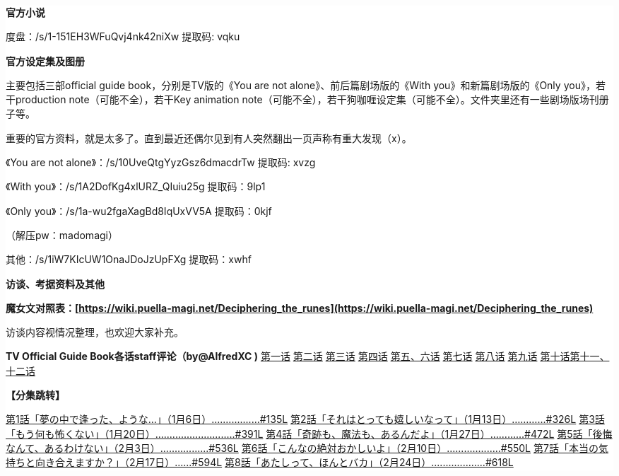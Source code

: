 <strong>官方小说</strong>


度盘：/s/1-151EH3WFuQvj4nk42niXw 提取码: vqku

<strong>官方设定集及图册</strong>


主要包括三部official guide book，分别是TV版的《You are not alone》、前后篇剧场版的《With you》和新篇剧场版的《Only you》，若干production note（可能不全），若干Key animation note（可能不全），若干狗咖喱设定集（可能不全）。文件夹里还有一些剧场版场刊册子等。

重要的官方资料，就是太多了。直到最近还偶尔见到有人突然翻出一页声称有重大发现（x）。

《You are not alone》：/s/10UveQtgYyzGsz6dmacdrTw 提取码: xvzg

《With you》：/s/1A2DofKg4xlURZ_QIuiu25g 提取码：9lp1 

《Only you》：/s/1a-wu2fgaXagBd8IqUxVV5A 提取码：0kjf 

（解压pw：madomagi）

其他：/s/1iW7KIcUW1OnaJDoJzUpFXg 提取码：xwhf 

<strong>访谈、考据资料及其他</strong>

<strong>魔女文对照表：[https://wiki.puella-magi.net/Deciphering_the_runes](https://wiki.puella-magi.net/Deciphering_the_runes)</strong>


访谈内容视情况整理，也欢迎大家补充。

<strong>TV Official Guide Book各话staff评论（by@AlfredXC )</strong>
[第一话](https://bbs.saraba1st.com/2b/forum.php?mod=redirect&amp;goto=findpost&amp;ptid=1981389&amp;pid=49959920)
[第二话](https://bbs.saraba1st.com/2b/forum.php?mod=redirect&amp;goto=findpost&amp;ptid=1981389&amp;pid=50035724)
[第三话](https://bbs.saraba1st.com/2b/forum.php?mod=redirect&amp;goto=findpost&amp;ptid=1981389&amp;pid=50104256)
[第四话](https://bbs.saraba1st.com/2b/forum.php?mod=redirect&amp;goto=findpost&amp;ptid=1981389&amp;pid=50164824)
[第五、六话](https://bbs.saraba1st.com/2b/forum.php?mod=redirect&amp;goto=findpost&amp;ptid=1981389&amp;pid=50391657)
[第七话](https://bbs.saraba1st.com/2b/forum.php?mod=redirect&amp;goto=findpost&amp;ptid=1981389&amp;pid=50391691)
[第八话](https://bbs.saraba1st.com/2b/forum.php?mod=redirect&amp;goto=findpost&amp;ptid=1981389&amp;pid=50430989)
[第九话](https://bbs.saraba1st.com/2b/forum.php?mod=redirect&amp;goto=findpost&amp;ptid=1981389&amp;pid=50503406)
[第十话](https://bbs.saraba1st.com/2b/forum.php?mod=redirect&amp;goto=findpost&amp;ptid=1981389&amp;pid=50592139)[第十一、十二话](https://bbs.saraba1st.com/2b/forum.php?mod=redirect&amp;goto=findpost&amp;ptid=1981389&amp;pid=51016222)


<strong>【分集跳转】</strong>


[第1話「夢の中で逢った、ような…」（1月6日）.................#135L](https://bbs.saraba1st.com/2b/forum.php?mod=redirect&amp;goto=findpost&amp;ptid=1981389&amp;pid=49958915)
[第2話「それはとっても嬉しいなって」（1月13日）………...#326L](https://bbs.saraba1st.com/2b/forum.php?mod=redirect&amp;goto=findpost&amp;ptid=1981389&amp;pid=50026275)
[第3話「もう何も怖くない」（1月20日）............................#391L](https://bbs.saraba1st.com/2b/forum.php?mod=redirect&amp;goto=findpost&amp;ptid=1981389&amp;pid=50096321)
[第4話「奇跡も、魔法も、あるんだよ」（1月27日）............#472L](https://bbs.saraba1st.com/2b/forum.php?mod=redirect&amp;goto=findpost&amp;ptid=1981389&amp;pid=50163862)
[第5話「後悔なんて、あるわけない」（2月3日）.................#536L](https://bbs.saraba1st.com/2b/forum.php?mod=redirect&amp;goto=findpost&amp;ptid=1981389&amp;pid=50230556)
[第6話「こんなの絶対おかしいよ」（2月10日）...................#550L](https://bbs.saraba1st.com/2b/forum.php?mod=redirect&amp;goto=findpost&amp;ptid=1981389&amp;pid=50299129)
[第7話「本当の気持ちと向き合えますか？」（2月17日）......#594L](https://bbs.saraba1st.com/2b/forum.php?mod=redirect&amp;goto=findpost&amp;ptid=1981389&amp;pid=50357648)
[第8話「あたしって、ほんとバカ」（2月24日）...................#618L](https://bbs.saraba1st.com/2b/forum.php?mod=redirect&amp;goto=findpost&amp;ptid=1981389&amp;pid=50430384)
